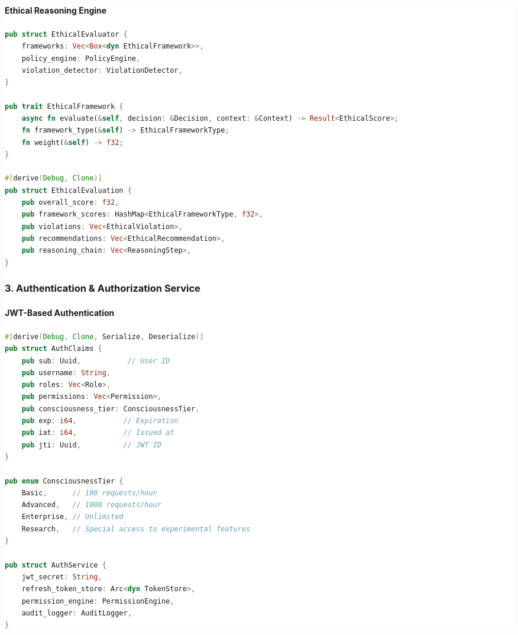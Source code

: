 #### Ethical Reasoning Engine
```rust
pub struct EthicalEvaluator {
    frameworks: Vec<Box<dyn EthicalFramework>>,
    policy_engine: PolicyEngine,
    violation_detector: ViolationDetector,
}

pub trait EthicalFramework {
    async fn evaluate(&self, decision: &Decision, context: &Context) -> Result<EthicalScore>;
    fn framework_type(&self) -> EthicalFrameworkType;
    fn weight(&self) -> f32;
}

#[derive(Debug, Clone)]
pub struct EthicalEvaluation {
    pub overall_score: f32,
    pub framework_scores: HashMap<EthicalFrameworkType, f32>,
    pub violations: Vec<EthicalViolation>,
    pub recommendations: Vec<EthicalRecommendation>,
    pub reasoning_chain: Vec<ReasoningStep>,
}
```

### 3. Authentication & Authorization Service

#### JWT-Based Authentication
```rust
#[derive(Debug, Clone, Serialize, Deserialize)]
pub struct AuthClaims {
    pub sub: Uuid,           // User ID
    pub username: String,
    pub roles: Vec<Role>,
    pub permissions: Vec<Permission>,
    pub consciousness_tier: ConsciousnessTier,
    pub exp: i64,           // Expiration
    pub iat: i64,           // Issued at
    pub jti: Uuid,          // JWT ID
}

pub enum ConsciousnessTier {
    Basic,      // 100 requests/hour
    Advanced,   // 1000 requests/hour
    Enterprise, // Unlimited
    Research,   // Special access to experimental features
}

pub struct AuthService {
    jwt_secret: String,
    refresh_token_store: Arc<dyn TokenStore>,
    permission_engine: PermissionEngine,
    audit_logger: AuditLogger,
}
```

